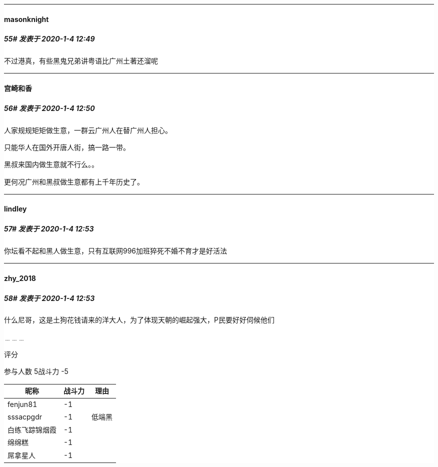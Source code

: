 
-----

####  masonknight  
##### 55#       发表于 2020-1-4 12:49


不过港真，有些黑鬼兄弟讲粤语比广州土著还溜呢


-----

####  宫崎和香  
##### 56#       发表于 2020-1-4 12:50


人家规规矩矩做生意，一群云广州人在替广州人担心。

只能华人在国外开唐人街，搞一路一带。

黑叔来国内做生意就不行么。。

更何况广州和黑叔做生意都有上千年历史了。


-----

####  lindley  
##### 57#       发表于 2020-1-4 12:53


你坛看不起和黑人做生意，只有互联网996加班猝死不婚不育才是好活法


-----

####  zhy_2018  
##### 58#       发表于 2020-1-4 12:53


什么尼哥，这是土狗花钱请来的洋大人，为了体现天朝的崛起强大，P民要好好伺候他们


﹍﹍﹍

评分


 参与人数 5战斗力 -5

|昵称|战斗力|理由|
|----|---|---|
| fenjun81|-1||
| sssacpgdr|-1|低端黑|
| 白练飞踪锦烟霞|-1||
| 绵绵糕|-1||
| 屌拿星人|-1||
